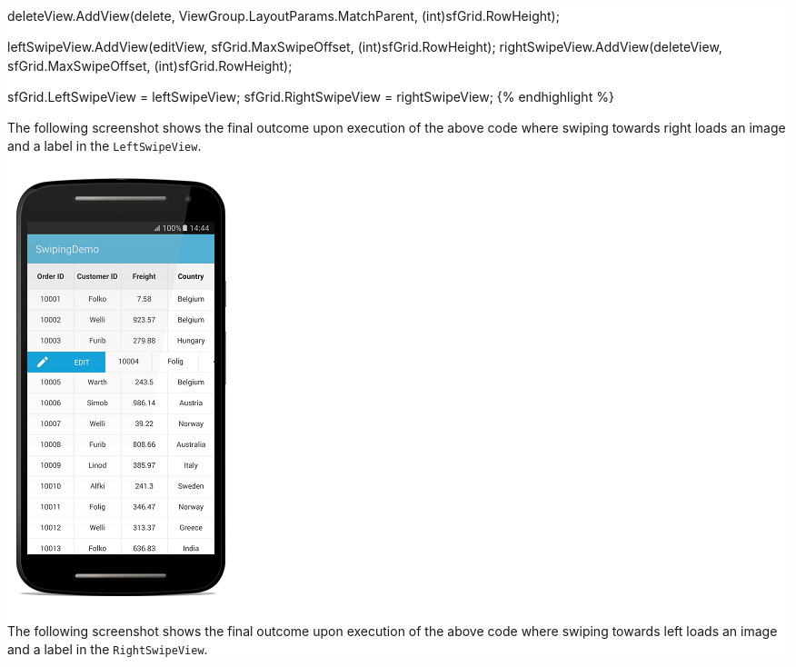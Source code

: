 deleteView.AddView(delete, ViewGroup.LayoutParams.MatchParent, (int)sfGrid.RowHeight);

leftSwipeView.AddView(editView, sfGrid.MaxSwipeOffset, (int)sfGrid.RowHeight);
rightSwipeView.AddView(deleteView, sfGrid.MaxSwipeOffset, (int)sfGrid.RowHeight);

sfGrid.LeftSwipeView = leftSwipeView;
sfGrid.RightSwipeView = rightSwipeView;
{% endhighlight %}

The following screenshot shows the final outcome upon execution of the above code where swiping towards right loads an image and a label in the `LeftSwipeView`.

![](SfDataGrid_images/Swiping_img1.png)

The following screenshot shows the final outcome upon execution of the above code where swiping towards left loads an image and a label in the `RightSwipeView`.
